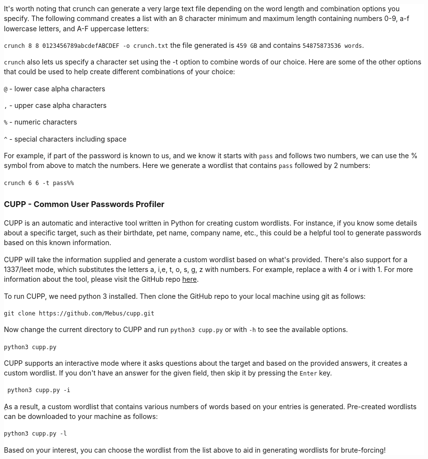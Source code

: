 It's worth noting that crunch can generate a very large text file depending on the word length and combination options you specify. The following command creates a list with an 8 character minimum and maximum length containing numbers 0-9, a-f lowercase letters, and A-F uppercase letters:

`crunch 8 8 0123456789abcdefABCDEF -o crunch.txt` the file generated is `459 GB` and contains `54875873536 words`.

`crunch` also lets us specify a character set using the -t option to combine words of our choice. Here are some of the other options that could be used to help create different combinations of your choice:

`@` - lower case alpha characters

`,` - upper case alpha characters

`%` - numeric characters

`^` - special characters including space

For example, if part of the password is known to us, and we know it starts with `pass` and follows two numbers, we can use the % symbol from above to match the numbers. Here we generate a wordlist that contains `pass` followed by 2 numbers:

`crunch 6 6 -t pass%%`

### CUPP - Common User Passwords Profiler

CUPP is an automatic and interactive tool written in Python for creating custom wordlists. For instance, if you know some details about a specific target, such as their birthdate, pet name, company name, etc., this could be a helpful tool to generate passwords based on this known information.

CUPP will take the information supplied and generate a custom wordlist based on what's provided. There's also support for a 1337/leet mode, which substitutes the letters a, i,e, t, o, s, g, z  with numbers. For example, replace a  with 4  or i with 1. For more information about the tool, please visit the GitHub repo [here](https://github.com/Mebus/cupp).

To run CUPP, we need python 3 installed. Then clone the GitHub repo to your local machine using git as follows:

`git clone https://github.com/Mebus/cupp.git`

Now change the current directory to CUPP and run `python3 cupp.py` or with `-h` to see the available options.

`python3 cupp.py`

CUPP supports an interactive mode where it asks questions about the target and based on the provided answers, it creates a custom wordlist. If you don't have an answer for the given field, then skip it by pressing the `Enter` key.

` python3 cupp.py -i`

ِAs a result, a custom wordlist that contains various numbers of words based on your entries is generated. Pre-created wordlists can be downloaded to your machine as follows:

`python3 cupp.py -l`

Based on your interest, you can choose the wordlist from the list above to aid in generating wordlists for brute-forcing!
